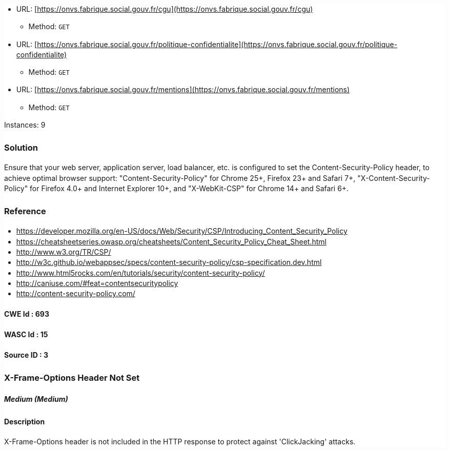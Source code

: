   
  
* URL: [https://onvs.fabrique.social.gouv.fr/cgu](https://onvs.fabrique.social.gouv.fr/cgu)
  
  
  * Method: `GET`
  
  
  
  
* URL: [https://onvs.fabrique.social.gouv.fr/politique-confidentialite](https://onvs.fabrique.social.gouv.fr/politique-confidentialite)
  
  
  * Method: `GET`
  
  
  
  
* URL: [https://onvs.fabrique.social.gouv.fr/mentions](https://onvs.fabrique.social.gouv.fr/mentions)
  
  
  * Method: `GET`
  
  
  
  
Instances: 9
  
### Solution
<p>Ensure that your web server, application server, load balancer, etc. is configured to set the Content-Security-Policy header, to achieve optimal browser support: "Content-Security-Policy" for Chrome 25+, Firefox 23+ and Safari 7+, "X-Content-Security-Policy" for Firefox 4.0+ and Internet Explorer 10+, and "X-WebKit-CSP" for Chrome 14+ and Safari 6+.</p>
  
### Reference
* https://developer.mozilla.org/en-US/docs/Web/Security/CSP/Introducing_Content_Security_Policy
* https://cheatsheetseries.owasp.org/cheatsheets/Content_Security_Policy_Cheat_Sheet.html
* http://www.w3.org/TR/CSP/
* http://w3c.github.io/webappsec/specs/content-security-policy/csp-specification.dev.html
* http://www.html5rocks.com/en/tutorials/security/content-security-policy/
* http://caniuse.com/#feat=contentsecuritypolicy
* http://content-security-policy.com/

  
#### CWE Id : 693
  
#### WASC Id : 15
  
#### Source ID : 3

  
  
  
  
### X-Frame-Options Header Not Set
##### Medium (Medium)
  
  
  
  
#### Description
<p>X-Frame-Options header is not included in the HTTP response to protect against 'ClickJacking' attacks.</p>
  